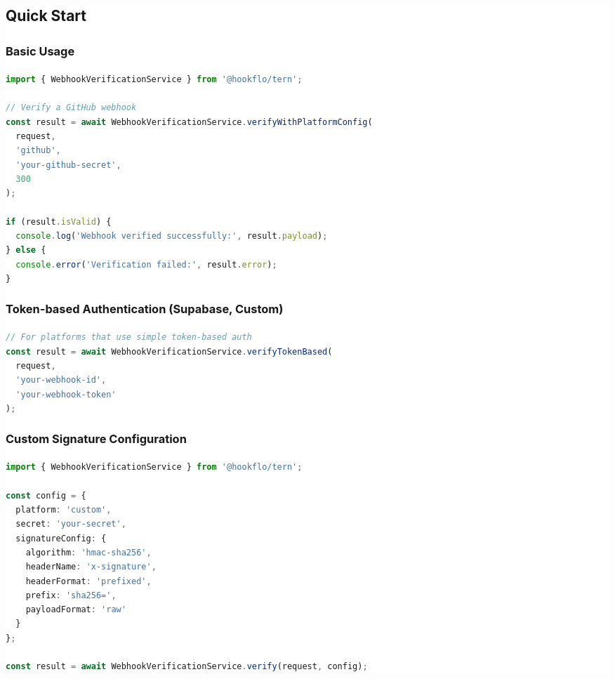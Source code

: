 ## Quick Start

### Basic Usage

```ts
import { WebhookVerificationService } from '@hookflo/tern';

// Verify a GitHub webhook
const result = await WebhookVerificationService.verifyWithPlatformConfig(
  request,
  'github',
  'your-github-secret',
  300
);

if (result.isValid) {
  console.log('Webhook verified successfully:', result.payload);
} else {
  console.error('Verification failed:', result.error);
}
```

### Token-based Authentication (Supabase, Custom)

```ts
// For platforms that use simple token-based auth
const result = await WebhookVerificationService.verifyTokenBased(
  request,
  'your-webhook-id',
  'your-webhook-token'
);
```

### Custom Signature Configuration

```ts
import { WebhookVerificationService } from '@hookflo/tern';

const config = {
  platform: 'custom',
  secret: 'your-secret',
  signatureConfig: {
    algorithm: 'hmac-sha256',
    headerName: 'x-signature',
    headerFormat: 'prefixed',
    prefix: 'sha256=',
    payloadFormat: 'raw'
  }
};

const result = await WebhookVerificationService.verify(request, config);
```
